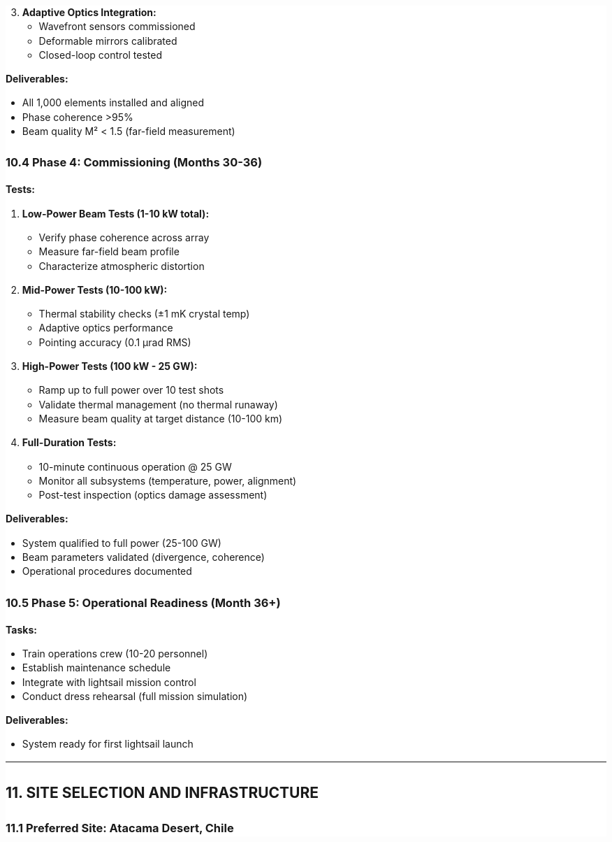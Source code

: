 3. **Adaptive Optics Integration:**
   - Wavefront sensors commissioned
   - Deformable mirrors calibrated
   - Closed-loop control tested

**Deliverables:**
- All 1,000 elements installed and aligned
- Phase coherence >95%
- Beam quality M² < 1.5 (far-field measurement)

### 10.4 Phase 4: Commissioning (Months 30-36)

**Tests:**
1. **Low-Power Beam Tests (1-10 kW total):**
   - Verify phase coherence across array
   - Measure far-field beam profile
   - Characterize atmospheric distortion

2. **Mid-Power Tests (10-100 kW):**
   - Thermal stability checks (±1 mK crystal temp)
   - Adaptive optics performance
   - Pointing accuracy (0.1 µrad RMS)

3. **High-Power Tests (100 kW - 25 GW):**
   - Ramp up to full power over 10 test shots
   - Validate thermal management (no thermal runaway)
   - Measure beam quality at target distance (10-100 km)

4. **Full-Duration Tests:**
   - 10-minute continuous operation @ 25 GW
   - Monitor all subsystems (temperature, power, alignment)
   - Post-test inspection (optics damage assessment)

**Deliverables:**
- System qualified to full power (25-100 GW)
- Beam parameters validated (divergence, coherence)
- Operational procedures documented

### 10.5 Phase 5: Operational Readiness (Month 36+)

**Tasks:**
- Train operations crew (10-20 personnel)
- Establish maintenance schedule
- Integrate with lightsail mission control
- Conduct dress rehearsal (full mission simulation)

**Deliverables:**
- System ready for first lightsail launch

---

## 11. SITE SELECTION AND INFRASTRUCTURE

### 11.1 Preferred Site: Atacama Desert, Chile

